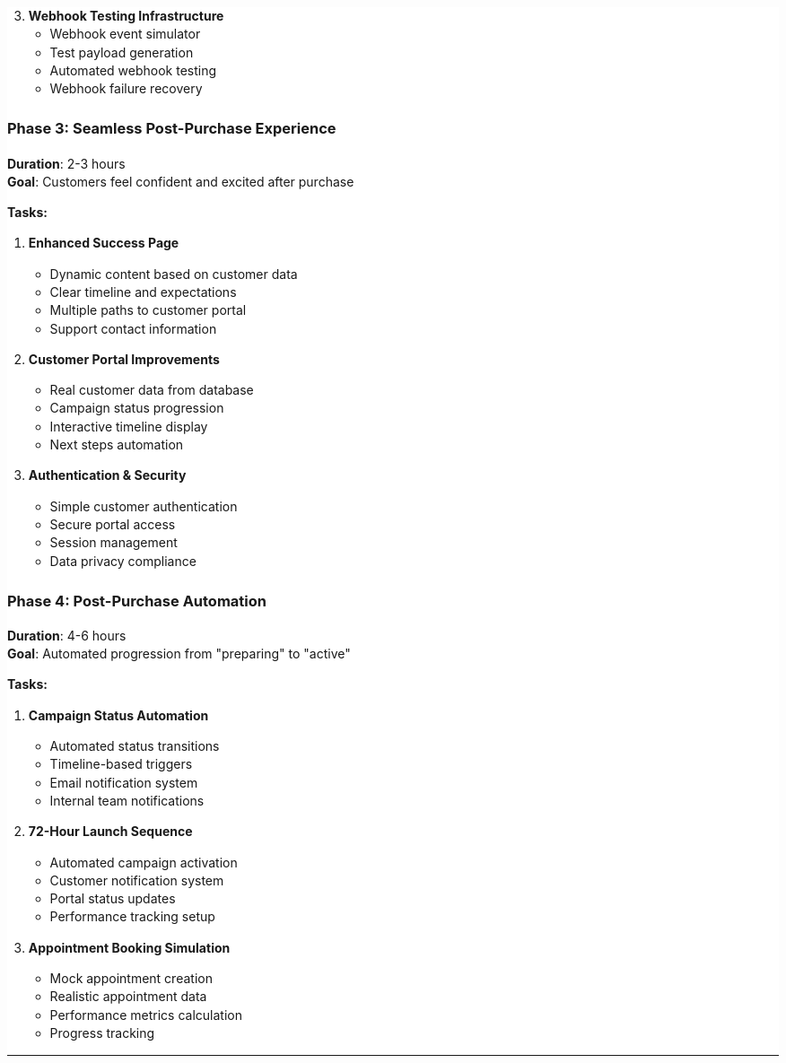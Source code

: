 3. **Webhook Testing Infrastructure**
   - Webhook event simulator
   - Test payload generation
   - Automated webhook testing
   - Webhook failure recovery

### Phase 3: Seamless Post-Purchase Experience
**Duration**: 2-3 hours  
**Goal**: Customers feel confident and excited after purchase

**Tasks:**
1. **Enhanced Success Page**
   - Dynamic content based on customer data
   - Clear timeline and expectations
   - Multiple paths to customer portal
   - Support contact information

2. **Customer Portal Improvements**
   - Real customer data from database
   - Campaign status progression
   - Interactive timeline display
   - Next steps automation

3. **Authentication & Security**
   - Simple customer authentication
   - Secure portal access
   - Session management
   - Data privacy compliance

### Phase 4: Post-Purchase Automation
**Duration**: 4-6 hours  
**Goal**: Automated progression from "preparing" to "active"

**Tasks:**
1. **Campaign Status Automation**
   - Automated status transitions
   - Timeline-based triggers
   - Email notification system
   - Internal team notifications

2. **72-Hour Launch Sequence**
   - Automated campaign activation
   - Customer notification system
   - Portal status updates
   - Performance tracking setup

3. **Appointment Booking Simulation**
   - Mock appointment creation
   - Realistic appointment data
   - Performance metrics calculation
   - Progress tracking

---
